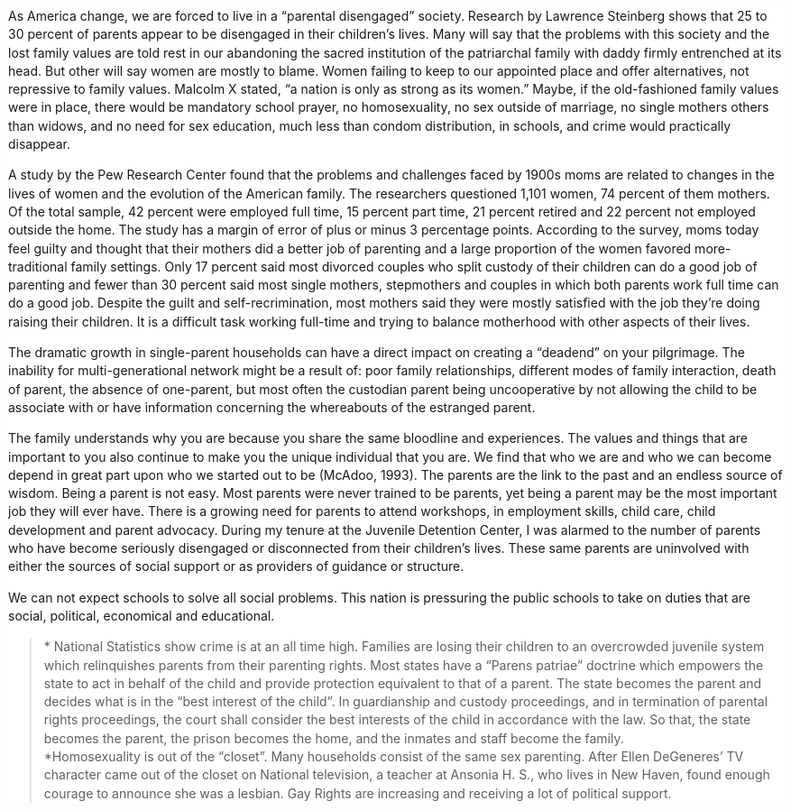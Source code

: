   As America change, we are forced to live in a “parental disengaged” society. Research by Lawrence Steinberg shows that 25 to 30 percent of parents appear to be disengaged in their children’s lives. Many will say that the problems with this society and the lost family values are told rest in our abandoning the sacred institution of the patriarchal family with daddy firmly entrenched at its head. But other will say women are mostly to blame. Women failing to keep to our appointed place and offer alternatives, not repressive to family values. Malcolm X stated, “a nation is only as strong as its women.” Maybe, if the old-fashioned family values were in place, there would be mandatory school prayer, no homosexuality, no sex outside of marriage, no single mothers others than widows, and no need for sex education, much less than condom distribution, in schools, and crime would practically disappear.
 </p>
 <p>
  A study by the Pew Research Center found that the problems and challenges faced by 1900s moms are related to changes in the lives of women and the evolution of the American family. The researchers questioned 1,101 women, 74 percent of them mothers. Of the total sample, 42 percent were employed full time, 15 percent part time, 21 percent retired and 22 percent not employed outside the home. The study has a margin of error of plus or minus 3 percentage points. According to the survey, moms today feel guilty and thought that their mothers did a better job of parenting and a large proportion of the women favored more-traditional family settings. Only 17 percent said most divorced couples who split custody of their children can do a good job of parenting and fewer than 30 percent said most single mothers, stepmothers and couples in which both parents work full time can do a good job. Despite the guilt and self-recrimination, most mothers said they were mostly satisfied with the job they’re doing raising their children. It is a difficult task working full-time and trying to balance motherhood with other aspects of their lives.
 </p>
 <p>
  The dramatic growth in single-parent households can have a direct impact on creating a “deadend” on your pilgrimage. The inability for multi-generational network might be a result of: poor family relationships, different modes of family interaction, death of parent, the absence of one-parent, but most often the custodian parent being uncooperative by not allowing the child to be associate with or have information concerning the whereabouts of the estranged parent.
 </p>
 <p>
  The family understands why you are because you share the same bloodline and experiences. The values and things that are important to you also continue to make you the unique individual that you are. We find that who we are and who we can become depend in great part upon who we started out to be (McAdoo, 1993). The parents are the link to the past and an endless source of wisdom. Being a parent is not easy. Most parents were never trained to be parents, yet being a parent may be the most important job they will ever have. There is a growing need for parents to attend workshops, in employment skills, child care, child development and parent advocacy. During my tenure at the Juvenile Detention Center, I was alarmed to the number of parents who have become seriously disengaged or disconnected from their children’s lives. These same parents are uninvolved with either the sources of social support or as providers of guidance or structure.
 </p>
 <p>
  We can not expect schools to solve all social problems. This nation is pressuring the public schools to take on duties that are social, political, economical and educational.
 </p>
<blockquote>
  <dl>
   <dt>
    * National Statistics show crime is at an all time high. Families are losing their children to an overcrowded juvenile system which relinquishes parents from their parenting rights. Most states have a “Parens patriae” doctrine which empowers the state to act in behalf of the child and provide protection equivalent to that of a parent. The state becomes the parent and decides what is in the “best interest of the child”. In guardianship and custody proceedings, and in termination of parental rights proceedings, the court shall consider the best interests of the child in accordance with the law. So that, the state becomes the parent, the prison becomes the home, and the inmates and staff become the family.
    <dt>
     *Homosexuality is out of the “closet”. Many households consist of the same sex parenting. After Ellen DeGeneres’ TV character came out of the closet on National television, a teacher at Ansonia H. S., who lives in New Haven, found enough courage to announce she was a lesbian. Gay Rights are increasing and receiving a lot of political support.